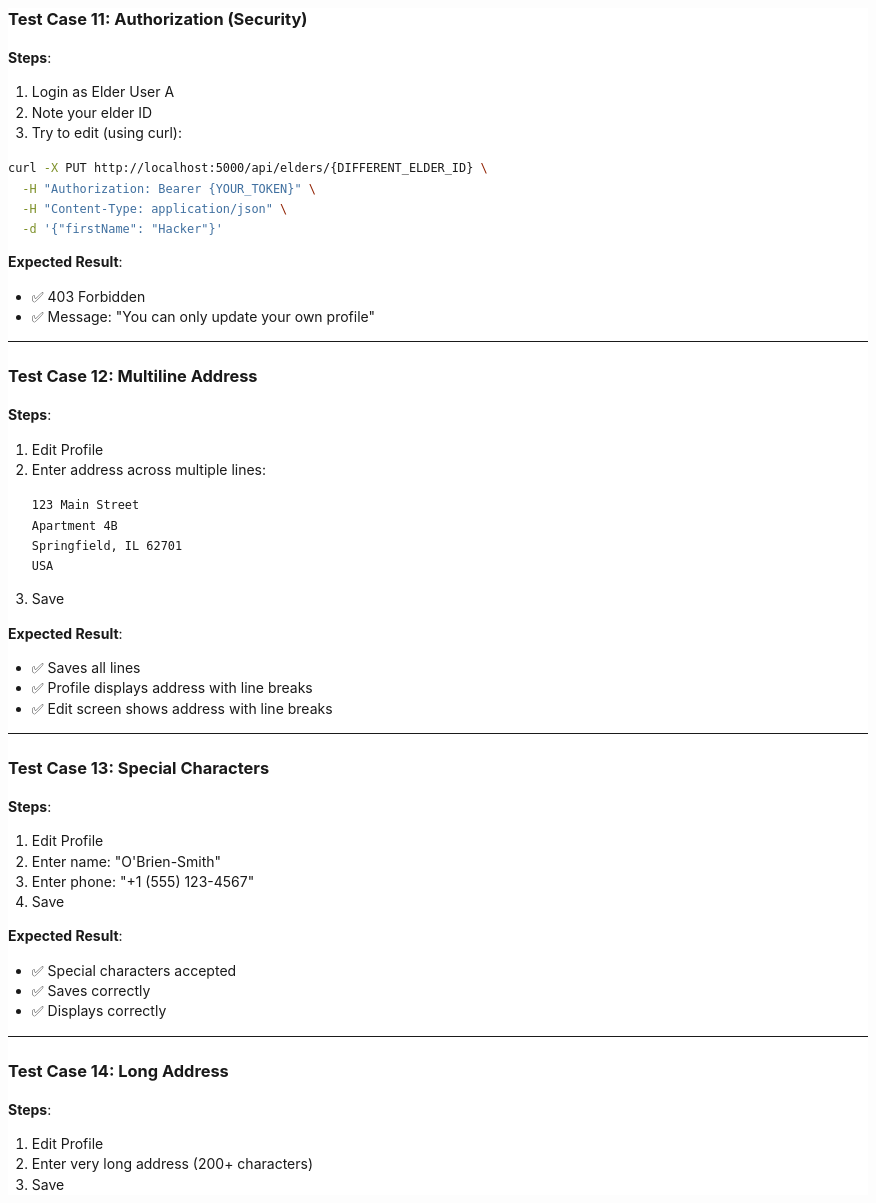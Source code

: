
### Test Case 11: Authorization (Security)
**Steps**:
1. Login as Elder User A
2. Note your elder ID
3. Try to edit (using curl):
```bash
curl -X PUT http://localhost:5000/api/elders/{DIFFERENT_ELDER_ID} \
  -H "Authorization: Bearer {YOUR_TOKEN}" \
  -H "Content-Type: application/json" \
  -d '{"firstName": "Hacker"}'
```

**Expected Result**:
- ✅ 403 Forbidden
- ✅ Message: "You can only update your own profile"

---

### Test Case 12: Multiline Address
**Steps**:
1. Edit Profile
2. Enter address across multiple lines:
   ```
   123 Main Street
   Apartment 4B
   Springfield, IL 62701
   USA
   ```
3. Save

**Expected Result**:
- ✅ Saves all lines
- ✅ Profile displays address with line breaks
- ✅ Edit screen shows address with line breaks

---

### Test Case 13: Special Characters
**Steps**:
1. Edit Profile
2. Enter name: "O'Brien-Smith"
3. Enter phone: "+1 (555) 123-4567"
4. Save

**Expected Result**:
- ✅ Special characters accepted
- ✅ Saves correctly
- ✅ Displays correctly

---

### Test Case 14: Long Address
**Steps**:
1. Edit Profile
2. Enter very long address (200+ characters)
3. Save
